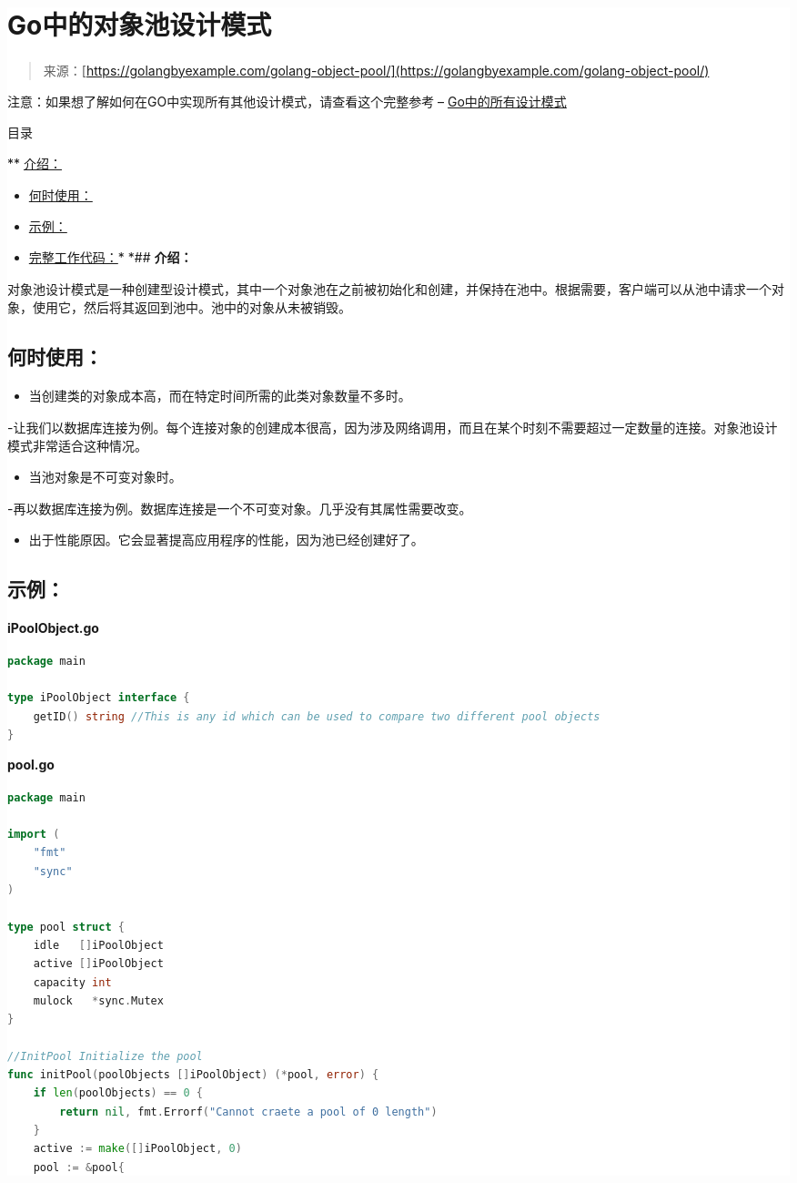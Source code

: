 

# Go中的对象池设计模式

> 来源：[https://golangbyexample.com/golang-object-pool/](https://golangbyexample.com/golang-object-pool/)

注意：如果想了解如何在GO中实现所有其他设计模式，请查看这个完整参考 – [Go中的所有设计模式](https://golangbyexample.com/all-design-patterns-golang/)

目录

**   [介绍：](#Introduction "介绍：")

+   [何时使用：](#When_to_Use "何时使用：")

+   [示例：](#Example "示例：")

+   [完整工作代码：](#Full_Working_Code "完整工作代码：")*  *## **介绍：**

对象池设计模式是一种创建型设计模式，其中一个对象池在之前被初始化和创建，并保持在池中。根据需要，客户端可以从池中请求一个对象，使用它，然后将其返回到池中。池中的对象从未被销毁。

## **何时使用：**

+   当创建类的对象成本高，而在特定时间所需的此类对象数量不多时。

-让我们以数据库连接为例。每个连接对象的创建成本很高，因为涉及网络调用，而且在某个时刻不需要超过一定数量的连接。对象池设计模式非常适合这种情况。

+   当池对象是不可变对象时。

-再以数据库连接为例。数据库连接是一个不可变对象。几乎没有其属性需要改变。

+   出于性能原因。它会显著提高应用程序的性能，因为池已经创建好了。

## **示例：**

**iPoolObject.go**

```go
package main

type iPoolObject interface {
    getID() string //This is any id which can be used to compare two different pool objects
}
```

**pool.go**

```go
package main

import (
    "fmt"
    "sync"
)

type pool struct {
    idle   []iPoolObject
    active []iPoolObject
    capacity int
    mulock   *sync.Mutex
}

//InitPool Initialize the pool
func initPool(poolObjects []iPoolObject) (*pool, error) {
    if len(poolObjects) == 0 {
        return nil, fmt.Errorf("Cannot craete a pool of 0 length")
    }
    active := make([]iPoolObject, 0)
    pool := &pool{
```